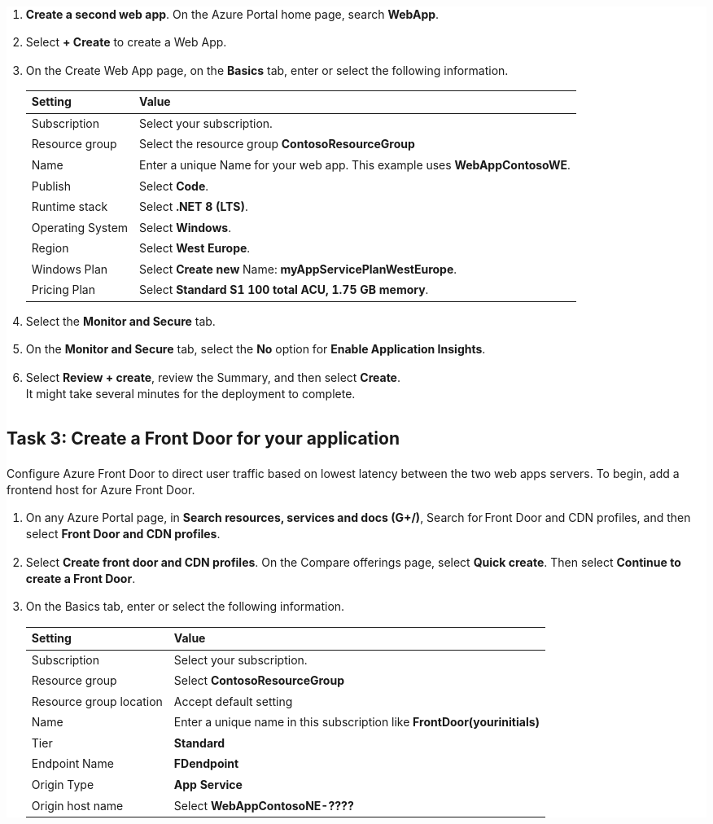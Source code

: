 1. **Create a second web app**. On the Azure Portal home page, search  **WebApp**.

1. Select **+ Create** to create a Web App.

1. On the Create Web App page, on the **Basics** tab, enter or select the following information.

   | **Setting**      | **Value**                                                    |
   | ---------------- | ------------------------------------------------------------ |
   | Subscription     | Select your subscription.                                    |
   | Resource group   | Select the resource group **ContosoResourceGroup**               |
   | Name             | Enter a unique Name for your web app. This example uses **WebAppContosoWE**.|
   | Publish          | Select **Code**.                                             |
   | Runtime stack    | Select **.NET 8 (LTS)**.                                     |
   | Operating System | Select **Windows**.                                          |
   | Region           | Select **West Europe**.                                          |
   | Windows Plan     | Select **Create new** Name: **myAppServicePlanWestEurope**. |
   | Pricing Plan     | Select **Standard S1 100 total ACU, 1.75 GB memory**.        |

1. Select the **Monitor and Secure** tab.

1. On the **Monitor and Secure** tab, select the **No** option for **Enable Application Insights**.

1. Select **Review + create**, review the Summary, and then select **Create**.   
   ‎It might take several minutes for the deployment to complete.

## Task 3: Create a Front Door for your application

Configure Azure Front Door to direct user traffic based on lowest latency between the two web apps servers. To begin, add a frontend host for Azure Front Door.

1. On any Azure Portal page, in **Search resources, services and docs (G+/)**, Search for Front Door and CDN profiles, and then select **Front Door and CDN profiles**.

1. Select **Create front door and CDN profiles**. On the Compare offerings page, select **Quick create**. Then select **Continue to create a Front Door**.

1. On the Basics tab, enter or select the following information.


   | **Setting**             | **Value**                                    |
   | ----------------------- | -------------------------------------------- |
   | Subscription            | Select your subscription.                    |
   | Resource group          | Select **ContosoResourceGroup**                  |
   | Resource group location | Accept default setting                       |
   | Name                    | Enter a unique name in this subscription like **FrontDoor(yourinitials)**   |
   | Tier                    | **Standard**   |
   | Endpoint Name           | **FDendpoint**   |
   | Origin Type             | **App Service**  | 
   | Origin host name        | Select **WebAppContosoNE-????** |
   